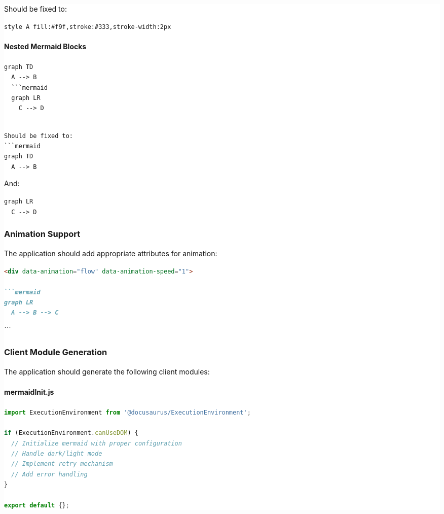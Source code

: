 Should be fixed to:
```mermaid
style A fill:#f9f,stroke:#333,stroke-width:2px
```

#### Nested Mermaid Blocks
```mermaid
graph TD
  A --> B
  ```mermaid
  graph LR
    C --> D
  ```
```

Should be fixed to:
```mermaid
graph TD
  A --> B
```

And:
```mermaid
graph LR
  C --> D
```

### Animation Support

The application should add appropriate attributes for animation:

```md
<div data-animation="flow" data-animation-speed="1">

```mermaid
graph LR
  A --> B --> C
```

</div>
```

### Client Module Generation

The application should generate the following client modules:

#### mermaidInit.js
```javascript
import ExecutionEnvironment from '@docusaurus/ExecutionEnvironment';

if (ExecutionEnvironment.canUseDOM) {
  // Initialize mermaid with proper configuration
  // Handle dark/light mode
  // Implement retry mechanism
  // Add error handling
}

export default {};
```
